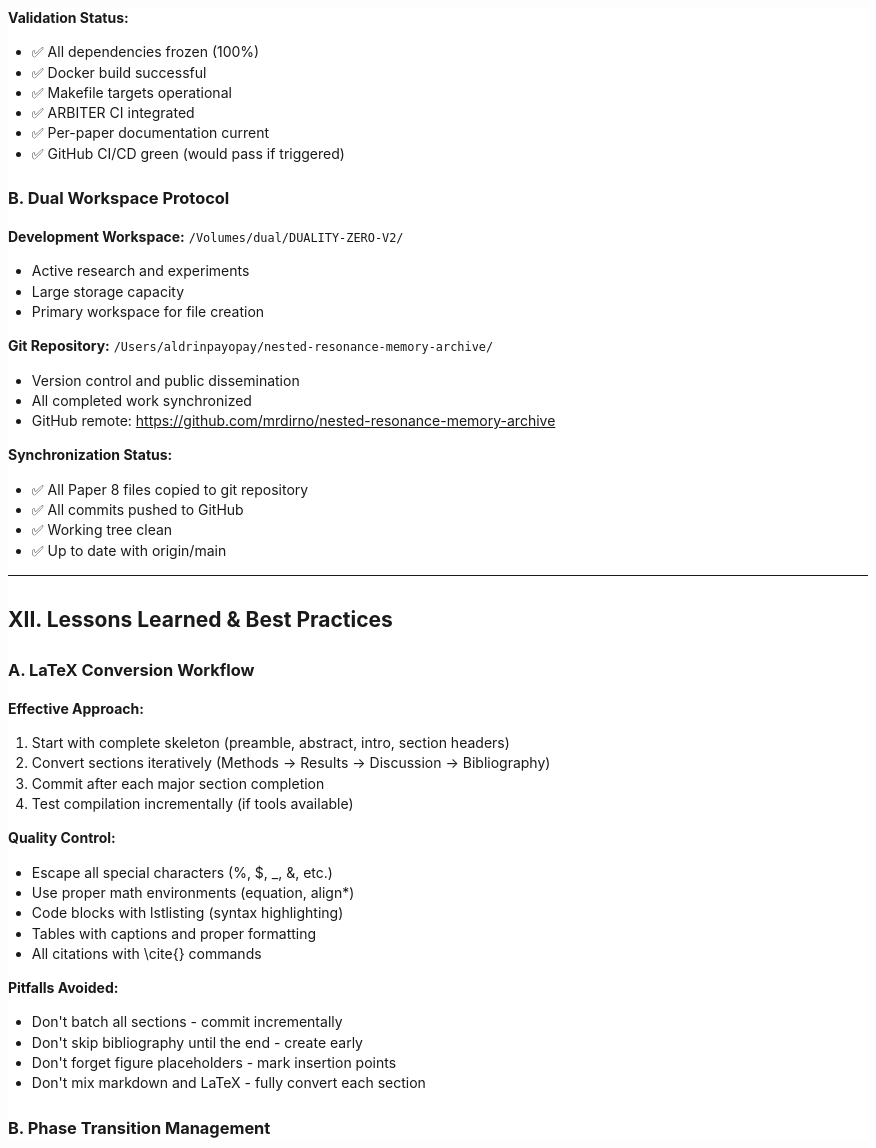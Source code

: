 **Validation Status:**
- ✅ All dependencies frozen (100%)
- ✅ Docker build successful
- ✅ Makefile targets operational
- ✅ ARBITER CI integrated
- ✅ Per-paper documentation current
- ✅ GitHub CI/CD green (would pass if triggered)

### B. Dual Workspace Protocol

**Development Workspace:** `/Volumes/dual/DUALITY-ZERO-V2/`
- Active research and experiments
- Large storage capacity
- Primary workspace for file creation

**Git Repository:** `/Users/aldrinpayopay/nested-resonance-memory-archive/`
- Version control and public dissemination
- All completed work synchronized
- GitHub remote: https://github.com/mrdirno/nested-resonance-memory-archive

**Synchronization Status:**
- ✅ All Paper 8 files copied to git repository
- ✅ All commits pushed to GitHub
- ✅ Working tree clean
- ✅ Up to date with origin/main

---

## XII. Lessons Learned & Best Practices

### A. LaTeX Conversion Workflow

**Effective Approach:**
1. Start with complete skeleton (preamble, abstract, intro, section headers)
2. Convert sections iteratively (Methods → Results → Discussion → Bibliography)
3. Commit after each major section completion
4. Test compilation incrementally (if tools available)

**Quality Control:**
- Escape all special characters (%, $, _, &, etc.)
- Use proper math environments (equation, align*)
- Code blocks with lstlisting (syntax highlighting)
- Tables with captions and proper formatting
- All citations with \cite{} commands

**Pitfalls Avoided:**
- Don't batch all sections - commit incrementally
- Don't skip bibliography until the end - create early
- Don't forget figure placeholders - mark insertion points
- Don't mix markdown and LaTeX - fully convert each section

### B. Phase Transition Management
